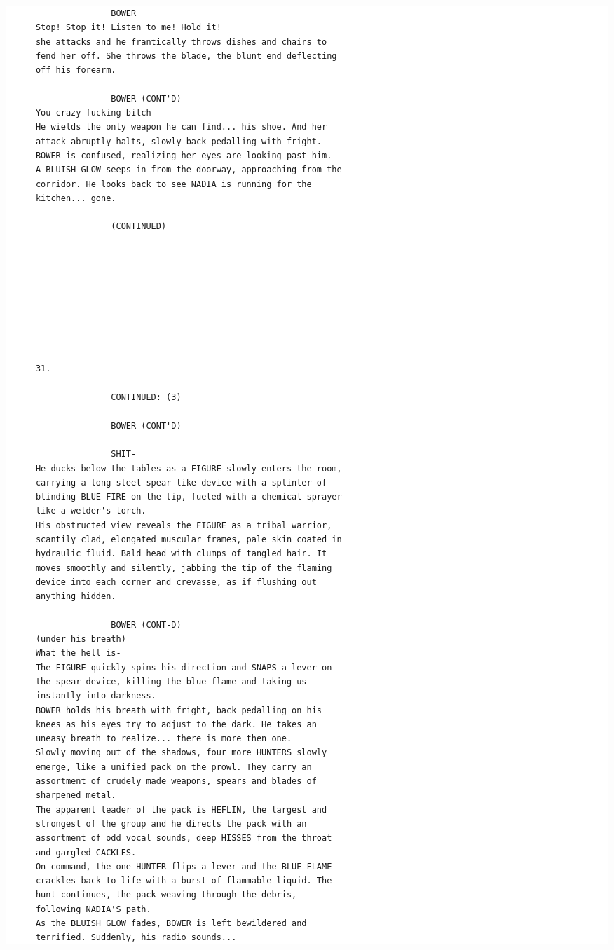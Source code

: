                          BOWER
          Stop! Stop it! Listen to me! Hold it!
          she attacks and he frantically throws dishes and chairs to
          fend her off. She throws the blade, the blunt end deflecting
          off his forearm.

                         BOWER (CONT'D)
          You crazy fucking bitch-
          He wields the only weapon he can find... his shoe. And her
          attack abruptly halts, slowly back pedalling with fright.
          BOWER is confused, realizing her eyes are looking past him.
          A BLUISH GLOW seeps in from the doorway, approaching from the
          corridor. He looks back to see NADIA is running for the
          kitchen... gone.

                         (CONTINUED)

                         

                         

                         

                         

          31.

                         CONTINUED: (3)

                         BOWER (CONT'D)

                         SHIT-
          He ducks below the tables as a FIGURE slowly enters the room,
          carrying a long steel spear-like device with a splinter of
          blinding BLUE FIRE on the tip, fueled with a chemical sprayer
          like a welder's torch.
          His obstructed view reveals the FIGURE as a tribal warrior,
          scantily clad, elongated muscular frames, pale skin coated in
          hydraulic fluid. Bald head with clumps of tangled hair. It
          moves smoothly and silently, jabbing the tip of the flaming
          device into each corner and crevasse, as if flushing out
          anything hidden.

                         BOWER (CONT-D)
          (under his breath)
          What the hell is-
          The FIGURE quickly spins his direction and SNAPS a lever on
          the spear-device, killing the blue flame and taking us
          instantly into darkness.
          BOWER holds his breath with fright, back pedalling on his
          knees as his eyes try to adjust to the dark. He takes an
          uneasy breath to realize... there is more then one.
          Slowly moving out of the shadows, four more HUNTERS slowly
          emerge, like a unified pack on the prowl. They carry an
          assortment of crudely made weapons, spears and blades of
          sharpened metal.
          The apparent leader of the pack is HEFLIN, the largest and
          strongest of the group and he directs the pack with an
          assortment of odd vocal sounds, deep HISSES from the throat
          and gargled CACKLES.
          On command, the one HUNTER flips a lever and the BLUE FLAME
          crackles back to life with a burst of flammable liquid. The
          hunt continues, the pack weaving through the debris,
          following NADIA'S path.
          As the BLUISH GLOW fades, BOWER is left bewildered and
          terrified. Suddenly, his radio sounds...
